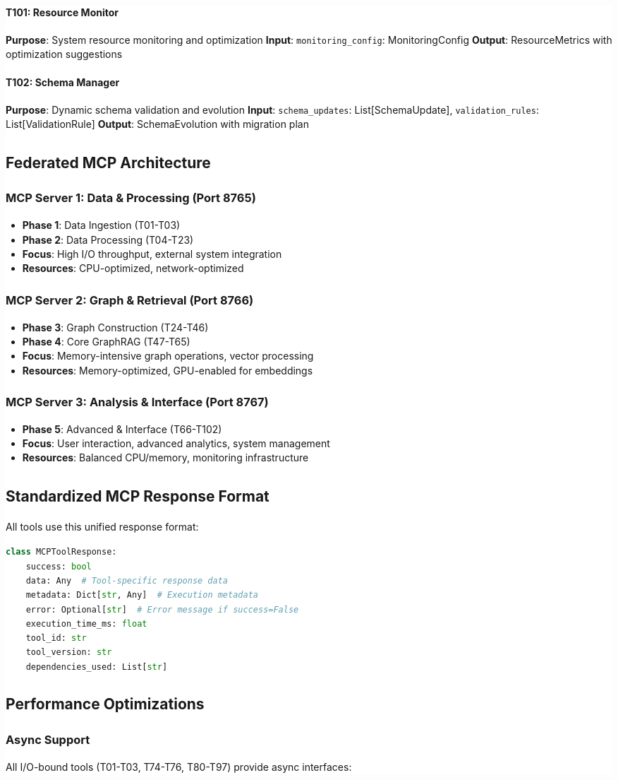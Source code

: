 #### T101: Resource Monitor
**Purpose**: System resource monitoring and optimization
**Input**: `monitoring_config`: MonitoringConfig
**Output**: ResourceMetrics with optimization suggestions

#### T102: Schema Manager
**Purpose**: Dynamic schema validation and evolution
**Input**: `schema_updates`: List[SchemaUpdate], `validation_rules`: List[ValidationRule]
**Output**: SchemaEvolution with migration plan

## Federated MCP Architecture

### **MCP Server 1: Data & Processing (Port 8765)**
- **Phase 1**: Data Ingestion (T01-T03)
- **Phase 2**: Data Processing (T04-T23)
- **Focus**: High I/O throughput, external system integration
- **Resources**: CPU-optimized, network-optimized

### **MCP Server 2: Graph & Retrieval (Port 8766)** 
- **Phase 3**: Graph Construction (T24-T46)
- **Phase 4**: Core GraphRAG (T47-T65)
- **Focus**: Memory-intensive graph operations, vector processing
- **Resources**: Memory-optimized, GPU-enabled for embeddings

### **MCP Server 3: Analysis & Interface (Port 8767)**
- **Phase 5**: Advanced & Interface (T66-T102)
- **Focus**: User interaction, advanced analytics, system management
- **Resources**: Balanced CPU/memory, monitoring infrastructure

## Standardized MCP Response Format

All tools use this unified response format:

```python
class MCPToolResponse:
    success: bool
    data: Any  # Tool-specific response data
    metadata: Dict[str, Any]  # Execution metadata
    error: Optional[str]  # Error message if success=False
    execution_time_ms: float
    tool_id: str
    tool_version: str
    dependencies_used: List[str]
```

## Performance Optimizations

### **Async Support**
All I/O-bound tools (T01-T03, T74-T76, T80-T97) provide async interfaces:
